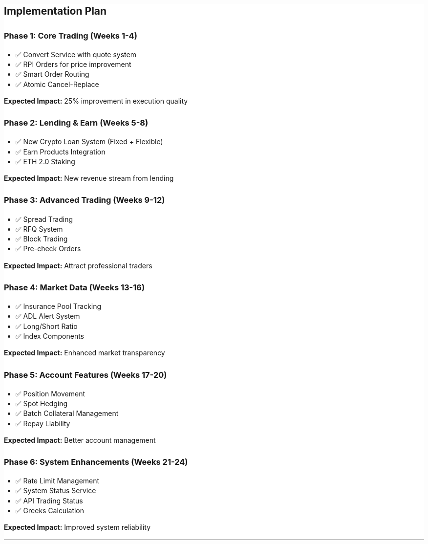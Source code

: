 
## Implementation Plan

### Phase 1: Core Trading (Weeks 1-4)
- ✅ Convert Service with quote system
- ✅ RPI Orders for price improvement
- ✅ Smart Order Routing
- ✅ Atomic Cancel-Replace

**Expected Impact:** 25% improvement in execution quality

### Phase 2: Lending & Earn (Weeks 5-8)
- ✅ New Crypto Loan System (Fixed + Flexible)
- ✅ Earn Products Integration
- ✅ ETH 2.0 Staking

**Expected Impact:** New revenue stream from lending

### Phase 3: Advanced Trading (Weeks 9-12)
- ✅ Spread Trading
- ✅ RFQ System
- ✅ Block Trading
- ✅ Pre-check Orders

**Expected Impact:** Attract professional traders

### Phase 4: Market Data (Weeks 13-16)
- ✅ Insurance Pool Tracking
- ✅ ADL Alert System
- ✅ Long/Short Ratio
- ✅ Index Components

**Expected Impact:** Enhanced market transparency

### Phase 5: Account Features (Weeks 17-20)
- ✅ Position Movement
- ✅ Spot Hedging
- ✅ Batch Collateral Management
- ✅ Repay Liability

**Expected Impact:** Better account management

### Phase 6: System Enhancements (Weeks 21-24)
- ✅ Rate Limit Management
- ✅ System Status Service
- ✅ API Trading Status
- ✅ Greeks Calculation

**Expected Impact:** Improved system reliability

---
